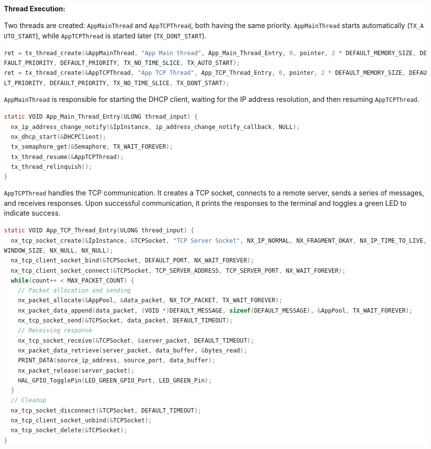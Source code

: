 **Thread Execution:**

Two threads are created: `AppMainThread` and `AppTCPThread`, both having the same priority. `AppMainThread` starts automatically (`TX_AUTO_START`), while `AppTCPThread` is started later (`TX_DONT_START`).

```c
ret = tx_thread_create(&AppMainThread, "App Main thread", App_Main_Thread_Entry, 0, pointer, 2 * DEFAULT_MEMORY_SIZE, DEFAULT_PRIORITY, DEFAULT_PRIORITY, TX_NO_TIME_SLICE, TX_AUTO_START);
ret = tx_thread_create(&AppTCPThread, "App TCP Thread", App_TCP_Thread_Entry, 0, pointer, 2 * DEFAULT_MEMORY_SIZE, DEFAULT_PRIORITY, DEFAULT_PRIORITY, TX_NO_TIME_SLICE, TX_DONT_START);
```

`AppMainThread` is responsible for starting the DHCP client, waiting for the IP address resolution, and then resuming `AppTCPThread`.

```c
static VOID App_Main_Thread_Entry(ULONG thread_input) {
  nx_ip_address_change_notify(&IpInstance, ip_address_change_notify_callback, NULL);
  nx_dhcp_start(&DHCPClient);
  tx_semaphore_get(&Semaphore, TX_WAIT_FOREVER);
  tx_thread_resume(&AppTCPThread);
  tx_thread_relinquish();
}
```

`AppTCPThread` handles the TCP communication. It creates a TCP socket, connects to a remote server, sends a series of messages, and receives responses. Upon successful communication, it prints the responses to the terminal and toggles a green LED to indicate success.

```c
static VOID App_TCP_Thread_Entry(ULONG thread_input) {
  nx_tcp_socket_create(&IpInstance, &TCPSocket, "TCP Server Socket", NX_IP_NORMAL, NX_FRAGMENT_OKAY, NX_IP_TIME_TO_LIVE, WINDOW_SIZE, NX_NULL, NX_NULL);
  nx_tcp_client_socket_bind(&TCPSocket, DEFAULT_PORT, NX_WAIT_FOREVER);
  nx_tcp_client_socket_connect(&TCPSocket, TCP_SERVER_ADDRESS, TCP_SERVER_PORT, NX_WAIT_FOREVER);
  while(count++ < MAX_PACKET_COUNT) {
    // Packet allocation and sending
    nx_packet_allocate(&AppPool, &data_packet, NX_TCP_PACKET, TX_WAIT_FOREVER);
    nx_packet_data_append(data_packet, (VOID *)DEFAULT_MESSAGE, sizeof(DEFAULT_MESSAGE), &AppPool, TX_WAIT_FOREVER);
    nx_tcp_socket_send(&TCPSocket, data_packet, DEFAULT_TIMEOUT);
    // Receiving response
    nx_tcp_socket_receive(&TCPSocket, &server_packet, DEFAULT_TIMEOUT);
    nx_packet_data_retrieve(server_packet, data_buffer, &bytes_read);
    PRINT_DATA(source_ip_address, source_port, data_buffer);
    nx_packet_release(server_packet);
    HAL_GPIO_TogglePin(LED_GREEN_GPIO_Port, LED_GREEN_Pin);
  }
  // Cleanup
  nx_tcp_socket_disconnect(&TCPSocket, DEFAULT_TIMEOUT);
  nx_tcp_client_socket_unbind(&TCPSocket);
  nx_tcp_socket_delete(&TCPSocket);
}
```
